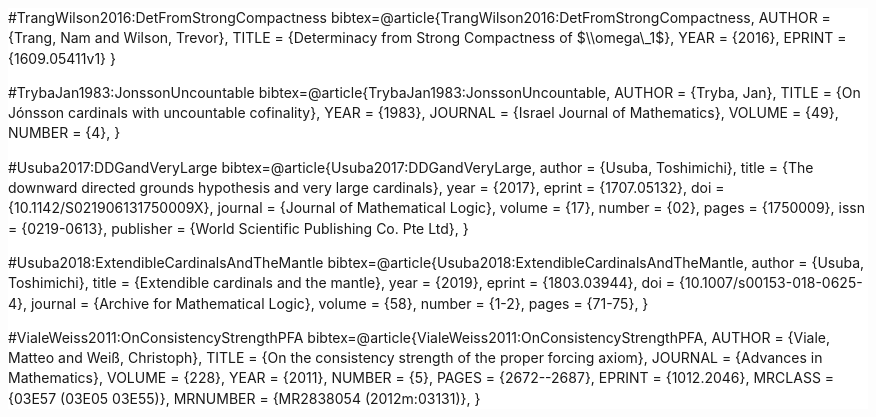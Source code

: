 #TrangWilson2016:DetFromStrongCompactness bibtex=@article{TrangWilson2016:DetFromStrongCompactness,
    AUTHOR = {Trang, Nam and Wilson, Trevor},
     TITLE = {Determinacy from Strong Compactness of $\\omega\_1$},
      YEAR = {2016},
    EPRINT = {1609.05411v1}
}

#TrybaJan1983:JonssonUncountable bibtex=@article{TrybaJan1983:JonssonUncountable,
    AUTHOR = {Tryba, Jan},
     TITLE = {On Jónsson cardinals with uncountable cofinality},
      YEAR = {1983},
   JOURNAL = {Israel Journal of Mathematics},
    VOLUME = {49},
    NUMBER = {4},
}

#Usuba2017:DDGandVeryLarge bibtex=@article{Usuba2017:DDGandVeryLarge,
    author = {Usuba, Toshimichi},
    title = {The downward directed grounds hypothesis and very large cardinals},
    year = {2017},
    eprint = {1707.05132},
    doi = {10.1142/S021906131750009X},
    journal = {Journal of Mathematical Logic},
    volume = {17},
    number = {02},
    pages = {1750009},
    issn = {0219-0613},
    publisher = {World Scientific Publishing Co. Pte Ltd},
}

#Usuba2018:ExtendibleCardinalsAndTheMantle bibtex=@article{Usuba2018:ExtendibleCardinalsAndTheMantle,
    author = {Usuba, Toshimichi},
    title = {Extendible cardinals and the mantle},
    year = {2019},
    eprint = {1803.03944},
    doi = {10.1007/s00153-018-0625-4},
    journal = {Archive for Mathematical Logic},
    volume = {58},
    number = {1-2},
    pages = {71-75},
}

#VialeWeiss2011:OnConsistencyStrengthPFA bibtex=@article{VialeWeiss2011:OnConsistencyStrengthPFA,
    AUTHOR = {Viale, Matteo and Weiß, Christoph},
     TITLE = {On the consistency strength of the proper forcing axiom},
   JOURNAL = {Advances in Mathematics},
    VOLUME = {228},
      YEAR = {2011},
    NUMBER = {5},
     PAGES = {2672--2687},
    EPRINT = {1012.2046},
   MRCLASS = {03E57 (03E05 03E55)},
  MRNUMBER = {MR2838054 (2012m:03131)},
}
